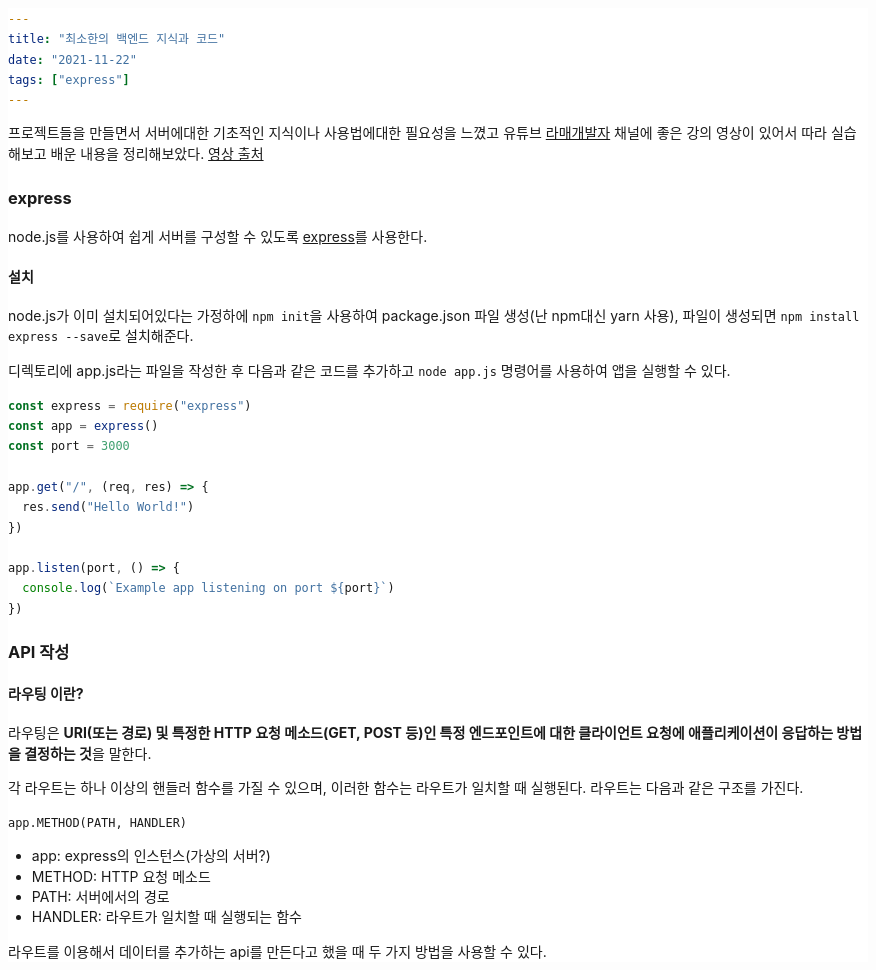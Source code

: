 ```yaml
---
title: "최소한의 백엔드 지식과 코드"
date: "2021-11-22"
tags: ["express"]
---
```


프로젝트들을 만들면서 서버에대한 기초적인 지식이나 사용법에대한 필요성을 느꼈고 유튜브 [라매개발자](https://www.youtube.com/c/%EB%9D%BC%EB%A7%A4%EA%B0%9C%EB%B0%9C%EC%9E%90/videos) 채널에 좋은 강의 영상이 있어서 따라 실습해보고 배운 내용을 정리해보았다. [영상 출처](https://youtu.be/uIWl19relcc)

### express

node.js를 사용하여 쉽게 서버를 구성할 수 있도록 [express](https://expressjs.com/)를 사용한다.

#### 설치

node.js가 이미 설치되어있다는 가정하에 `npm init`을 사용하여 package.json 파일 생성(난 npm대신 yarn 사용), 파일이 생성되면 `npm install express --save`로 설치해준다.

디렉토리에 app.js라는 파일을 작성한 후 다음과 같은 코드를 추가하고 `node app.js` 명령어를 사용하여 앱을 실행할 수 있다.

```js
const express = require("express")
const app = express()
const port = 3000

app.get("/", (req, res) => {
  res.send("Hello World!")
})

app.listen(port, () => {
  console.log(`Example app listening on port ${port}`)
})
```

### API 작성

#### 라우팅 이란?

라우팅은 **URI(또는 경로) 및 특정한 HTTP 요청 메소드(GET, POST 등)인 특정 엔드포인트에 대한 클라이언트 요청에 애플리케이션이 응답하는 방법을 결정하는 것**을 말한다.

각 라우트는 하나 이상의 핸들러 함수를 가질 수 있으며, 이러한 함수는 라우트가 일치할 때 실행된다. 라우트는 다음과 같은 구조를 가진다.

```
app.METHOD(PATH, HANDLER)
```

- app: express의 인스턴스(가상의 서버?)
- METHOD: HTTP 요청 메소드
- PATH: 서버에서의 경로
- HANDLER: 라우트가 일치할 때 실행되는 함수

라우트를 이용해서 데이터를 추가하는 api를 만든다고 했을 때 두 가지 방법을 사용할 수 있다.
